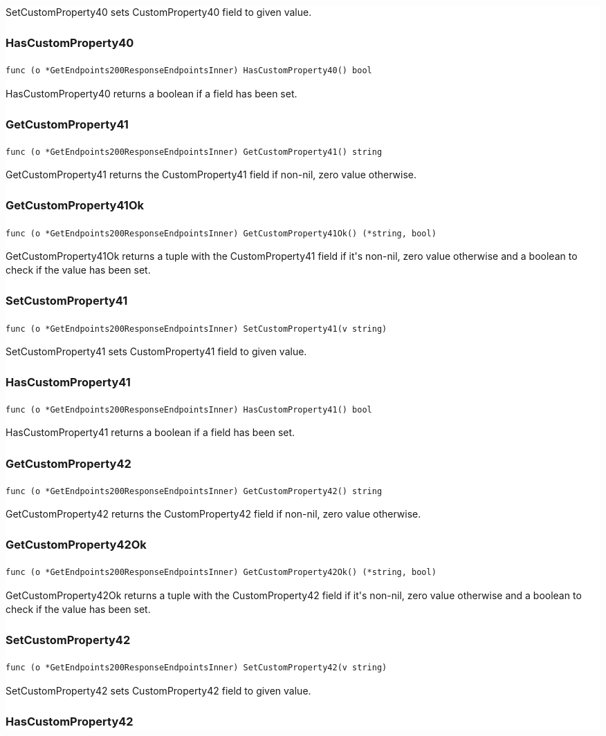 SetCustomProperty40 sets CustomProperty40 field to given value.

### HasCustomProperty40

`func (o *GetEndpoints200ResponseEndpointsInner) HasCustomProperty40() bool`

HasCustomProperty40 returns a boolean if a field has been set.

### GetCustomProperty41

`func (o *GetEndpoints200ResponseEndpointsInner) GetCustomProperty41() string`

GetCustomProperty41 returns the CustomProperty41 field if non-nil, zero value otherwise.

### GetCustomProperty41Ok

`func (o *GetEndpoints200ResponseEndpointsInner) GetCustomProperty41Ok() (*string, bool)`

GetCustomProperty41Ok returns a tuple with the CustomProperty41 field if it's non-nil, zero value otherwise
and a boolean to check if the value has been set.

### SetCustomProperty41

`func (o *GetEndpoints200ResponseEndpointsInner) SetCustomProperty41(v string)`

SetCustomProperty41 sets CustomProperty41 field to given value.

### HasCustomProperty41

`func (o *GetEndpoints200ResponseEndpointsInner) HasCustomProperty41() bool`

HasCustomProperty41 returns a boolean if a field has been set.

### GetCustomProperty42

`func (o *GetEndpoints200ResponseEndpointsInner) GetCustomProperty42() string`

GetCustomProperty42 returns the CustomProperty42 field if non-nil, zero value otherwise.

### GetCustomProperty42Ok

`func (o *GetEndpoints200ResponseEndpointsInner) GetCustomProperty42Ok() (*string, bool)`

GetCustomProperty42Ok returns a tuple with the CustomProperty42 field if it's non-nil, zero value otherwise
and a boolean to check if the value has been set.

### SetCustomProperty42

`func (o *GetEndpoints200ResponseEndpointsInner) SetCustomProperty42(v string)`

SetCustomProperty42 sets CustomProperty42 field to given value.

### HasCustomProperty42

